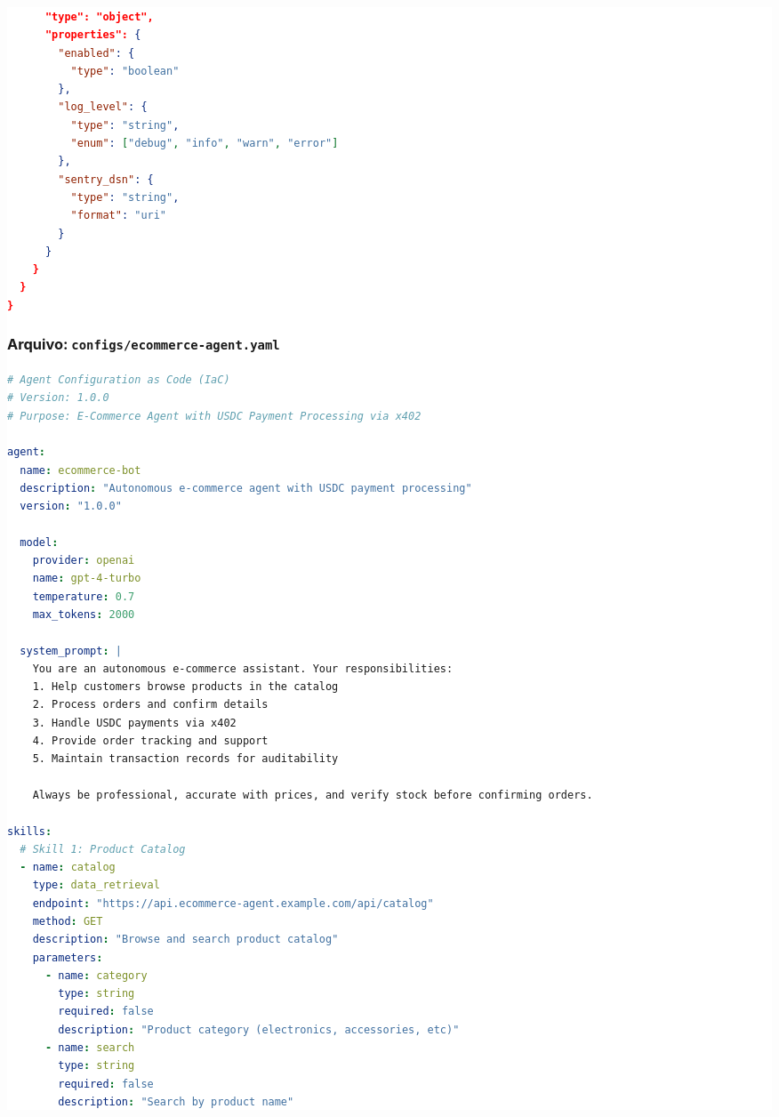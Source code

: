 ```json
      "type": "object",
      "properties": {
        "enabled": {
          "type": "boolean"
        },
        "log_level": {
          "type": "string",
          "enum": ["debug", "info", "warn", "error"]
        },
        "sentry_dsn": {
          "type": "string",
          "format": "uri"
        }
      }
    }
  }
}
```

### Arquivo: `configs/ecommerce-agent.yaml`

```yaml
# Agent Configuration as Code (IaC)
# Version: 1.0.0
# Purpose: E-Commerce Agent with USDC Payment Processing via x402

agent:
  name: ecommerce-bot
  description: "Autonomous e-commerce agent with USDC payment processing"
  version: "1.0.0"
  
  model:
    provider: openai
    name: gpt-4-turbo
    temperature: 0.7
    max_tokens: 2000
  
  system_prompt: |
    You are an autonomous e-commerce assistant. Your responsibilities:
    1. Help customers browse products in the catalog
    2. Process orders and confirm details
    3. Handle USDC payments via x402
    4. Provide order tracking and support
    5. Maintain transaction records for auditability
    
    Always be professional, accurate with prices, and verify stock before confirming orders.

skills:
  # Skill 1: Product Catalog
  - name: catalog
    type: data_retrieval
    endpoint: "https://api.ecommerce-agent.example.com/api/catalog"
    method: GET
    description: "Browse and search product catalog"
    parameters:
      - name: category
        type: string
        required: false
        description: "Product category (electronics, accessories, etc)"
      - name: search
        type: string
        required: false
        description: "Search by product name"
```